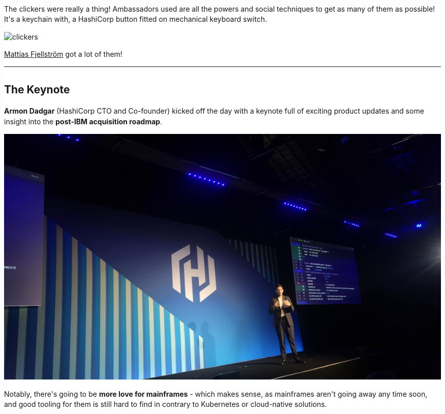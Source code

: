 The clickers were really a thing! Ambassadors used are all the powers and social techniques to get as many of them as possible! It's a keychain with, a HashiCorp button fitted on mechanical keyboard switch.

![clickers](/assets/posts/2025-06-18-HashiDays-London-2025-My-First-Trip-as-a-HashiCorp-Ambassador/IMG_4092.gif)

[Mattias Fjellström](https://mattias.engineer/) got a lot of them!

---

## The Keynote

**Armon Dadgar** (HashiCorp CTO and Co-founder) kicked off the day with a keynote full of exciting product updates and some insight into the **post-IBM acquisition roadmap**.

![Armon](/assets/posts/2025-06-18-HashiDays-London-2025-My-First-Trip-as-a-HashiCorp-Ambassador/ac289927-6ded-4217-b509-eda7e666d0ab.jpg)

Notably, there's going to be **more love for mainframes** - which makes sense, as mainframes aren't going away any time soon, and good tooling for them is still hard to find in contrary to Kubernetes or cloud-native solutions.
